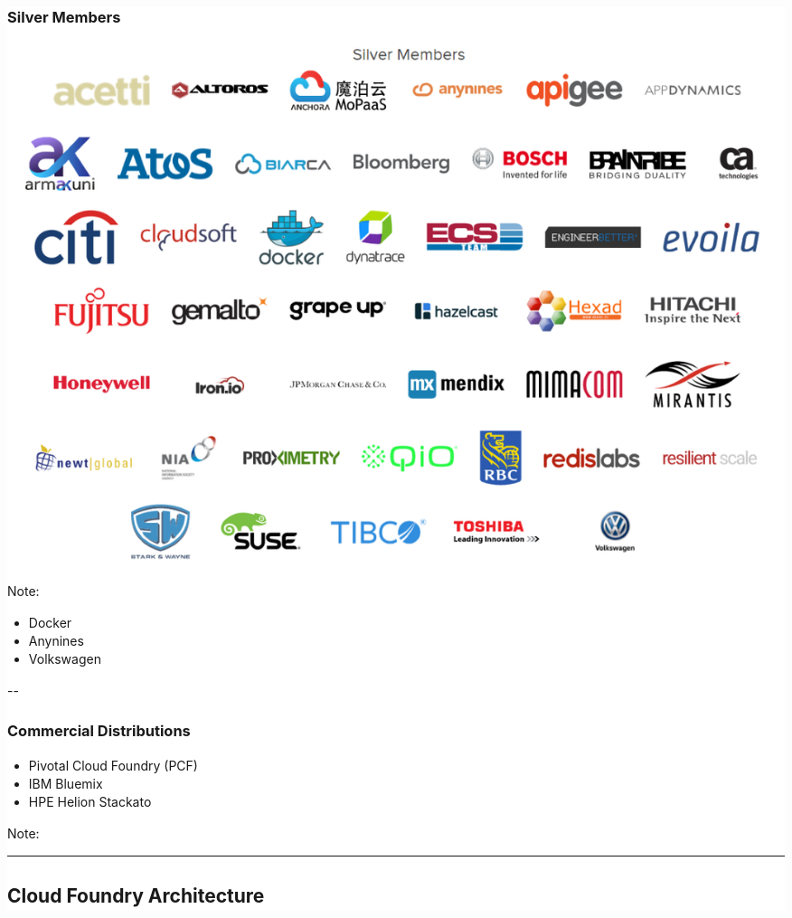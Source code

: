 ### Silver Members

![Cloud Foundry Foundation - Part2](./images/foundation2.png)


Note:
- Docker
- Anynines
- Volkswagen

--

### Commercial Distributions

* Pivotal Cloud Foundry (PCF)
* IBM Bluemix
* HPE Helion Stackato

Note:

---

## Cloud Foundry Architecture
